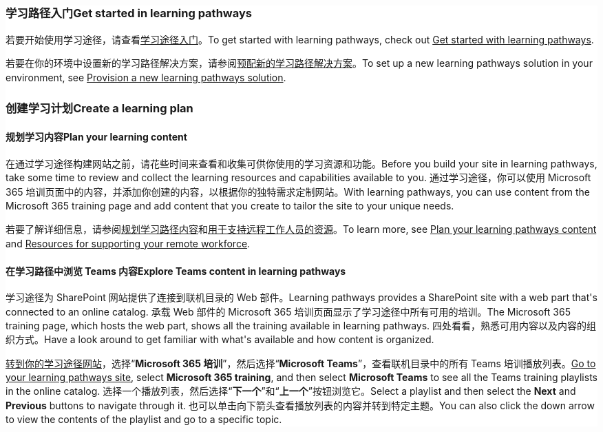### <a name="get-started-in-learning-pathways"></a><span data-ttu-id="5c751-241">学习路径入门</span><span class="sxs-lookup"><span data-stu-id="5c751-241">Get started in learning pathways</span></span>

<span data-ttu-id="5c751-242">若要开始使用学习途径，请查看[学习途径入门](/office365/customlearning/)。</span><span class="sxs-lookup"><span data-stu-id="5c751-242">To get started with learning pathways, check out [Get started with learning pathways](/office365/customlearning/).</span></span>

<span data-ttu-id="5c751-243">若要在你的环境中设置新的学习路径解决方案，请参阅[预配新的学习路径解决方案](/office365/customlearning/custom_provision)。</span><span class="sxs-lookup"><span data-stu-id="5c751-243">To set up a new learning pathways solution in your environment, see [Provision a new learning pathways solution](/office365/customlearning/custom_provision).</span></span>

### <a name="create-a-learning-plan"></a><span data-ttu-id="5c751-244">创建学习计划</span><span class="sxs-lookup"><span data-stu-id="5c751-244">Create a learning plan</span></span>

#### <a name="plan-your-learning-content"></a><span data-ttu-id="5c751-245">规划学习内容</span><span class="sxs-lookup"><span data-stu-id="5c751-245">Plan your learning content</span></span>

<span data-ttu-id="5c751-246">在通过学习途径构建网站之前，请花些时间来查看和收集可供你使用的学习资源和功能。</span><span class="sxs-lookup"><span data-stu-id="5c751-246">Before you build your site in learning pathways, take some time to review and collect the learning resources and capabilities available to you.</span></span> <span data-ttu-id="5c751-247">通过学习途径，你可以使用 Microsoft 365 培训页面中的内容，并添加你创建的内容，以根据你的独特需求定制网站。</span><span class="sxs-lookup"><span data-stu-id="5c751-247">With learning pathways, you can use content from the Microsoft 365 training page and add content that you create to tailor the site to your unique needs.</span></span>

<span data-ttu-id="5c751-248">若要了解详细信息，请参阅[规划学习路径内容](/office365/customlearning/custom_plancontent)和[用于支持远程工作人员的资源](/office365/customlearning/custom_plancontent_remoteresources)。</span><span class="sxs-lookup"><span data-stu-id="5c751-248">To learn more, see [Plan your learning pathways content](/office365/customlearning/custom_plancontent) and [Resources for supporting your remote workforce](/office365/customlearning/custom_plancontent_remoteresources).</span></span>

#### <a name="explore-teams-content-in-learning-pathways"></a><span data-ttu-id="5c751-249">在学习路径中浏览 Teams 内容</span><span class="sxs-lookup"><span data-stu-id="5c751-249">Explore Teams content in learning pathways</span></span>

<span data-ttu-id="5c751-250">学习途径为 SharePoint 网站提供了连接到联机目录的 Web 部件。</span><span class="sxs-lookup"><span data-stu-id="5c751-250">Learning pathways provides a SharePoint site with a web part that's connected to an online catalog.</span></span> <span data-ttu-id="5c751-251">承载 Web 部件的 Microsoft 365 培训页面显示了学习途径中所有可用的培训。</span><span class="sxs-lookup"><span data-stu-id="5c751-251">The Microsoft 365 training page, which hosts the web part, shows all the training available in learning pathways.</span></span> <span data-ttu-id="5c751-252">四处看看，熟悉可用内容以及内容的组织方式。</span><span class="sxs-lookup"><span data-stu-id="5c751-252">Have a look around to get familiar with what's available and how content is organized.</span></span>

<span data-ttu-id="5c751-253">[转到你的学习途径网站](/office365/customlearning/custom_goto)，选择“**Microsoft 365 培训**”，然后选择“**Microsoft Teams**”，查看联机目录中的所有 Teams 培训播放列表。</span><span class="sxs-lookup"><span data-stu-id="5c751-253">[Go to your learning pathways site](/office365/customlearning/custom_goto), select **Microsoft 365 training**, and then select **Microsoft Teams** to see all the Teams training playlists in the online catalog.</span></span> <span data-ttu-id="5c751-254">选择一个播放列表，然后选择“**下一个**”和“**上一个**”按钮浏览它。</span><span class="sxs-lookup"><span data-stu-id="5c751-254">Select a playlist and then select the **Next** and **Previous** buttons to navigate through it.</span></span> <span data-ttu-id="5c751-255">也可以单击向下箭头查看播放列表的内容并转到特定主题。</span><span class="sxs-lookup"><span data-stu-id="5c751-255">You can also click the down arrow to view the contents of the playlist and go to a specific topic.</span></span>
